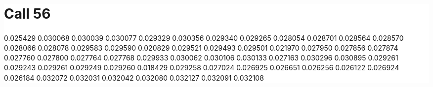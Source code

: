 # Call 56
0.025429
0.030068
0.030039
0.030077
0.029329
0.030356
0.029340
0.029265
0.028054
0.028701
0.028564
0.028570
0.028066
0.028078
0.029583
0.029590
0.020829
0.029521
0.029493
0.029501
0.021970
0.027950
0.027856
0.027874
0.027760
0.027800
0.027764
0.027768
0.029933
0.030062
0.030106
0.030133
0.027163
0.030296
0.030895
0.029261
0.029243
0.029261
0.029249
0.029260
0.018429
0.029258
0.027024
0.026925
0.026651
0.026256
0.026122
0.026924
0.026184
0.032072
0.032031
0.032042
0.032080
0.032127
0.032091
0.032108
